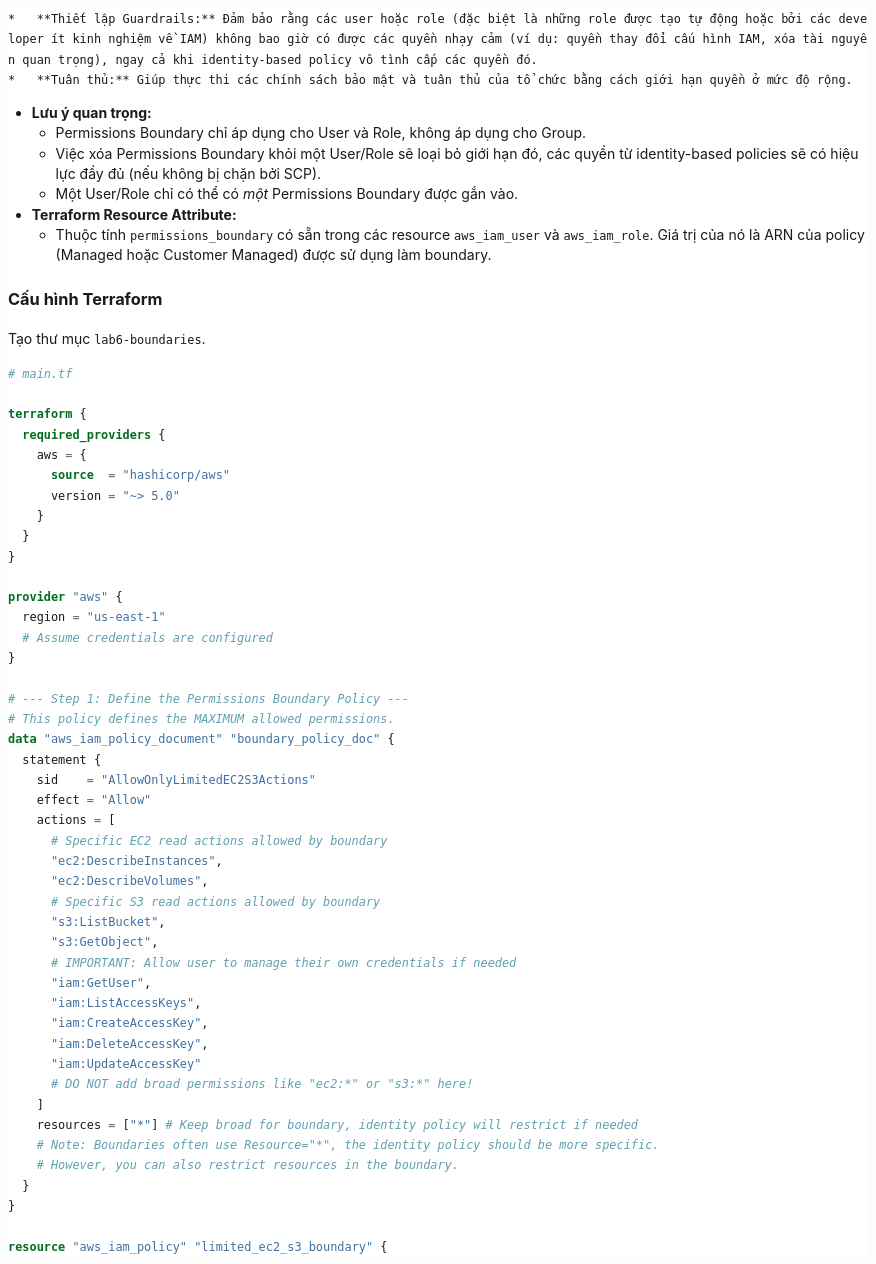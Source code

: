     *   **Thiết lập Guardrails:** Đảm bảo rằng các user hoặc role (đặc biệt là những role được tạo tự động hoặc bởi các developer ít kinh nghiệm về IAM) không bao giờ có được các quyền nhạy cảm (ví dụ: quyền thay đổi cấu hình IAM, xóa tài nguyên quan trọng), ngay cả khi identity-based policy vô tình cấp các quyền đó.
    *   **Tuân thủ:** Giúp thực thi các chính sách bảo mật và tuân thủ của tổ chức bằng cách giới hạn quyền ở mức độ rộng.
*   **Lưu ý quan trọng:**
    *   Permissions Boundary chỉ áp dụng cho User và Role, không áp dụng cho Group.
    *   Việc xóa Permissions Boundary khỏi một User/Role sẽ loại bỏ giới hạn đó, các quyền từ identity-based policies sẽ có hiệu lực đầy đủ (nếu không bị chặn bởi SCP).
    *   Một User/Role chỉ có thể có *một* Permissions Boundary được gắn vào.
*   **Terraform Resource Attribute:**
    *   Thuộc tính `permissions_boundary` có sẵn trong các resource `aws_iam_user` và `aws_iam_role`. Giá trị của nó là ARN của policy (Managed hoặc Customer Managed) được sử dụng làm boundary.

### Cấu hình Terraform

Tạo thư mục `lab6-boundaries`.

```terraform
# main.tf

terraform {
  required_providers {
    aws = {
      source  = "hashicorp/aws"
      version = "~> 5.0"
    }
  }
}

provider "aws" {
  region = "us-east-1"
  # Assume credentials are configured
}

# --- Step 1: Define the Permissions Boundary Policy ---
# This policy defines the MAXIMUM allowed permissions.
data "aws_iam_policy_document" "boundary_policy_doc" {
  statement {
    sid    = "AllowOnlyLimitedEC2S3Actions"
    effect = "Allow"
    actions = [
      # Specific EC2 read actions allowed by boundary
      "ec2:DescribeInstances",
      "ec2:DescribeVolumes",
      # Specific S3 read actions allowed by boundary
      "s3:ListBucket",
      "s3:GetObject",
      # IMPORTANT: Allow user to manage their own credentials if needed
      "iam:GetUser",
      "iam:ListAccessKeys",
      "iam:CreateAccessKey",
      "iam:DeleteAccessKey",
      "iam:UpdateAccessKey"
      # DO NOT add broad permissions like "ec2:*" or "s3:*" here!
    ]
    resources = ["*"] # Keep broad for boundary, identity policy will restrict if needed
    # Note: Boundaries often use Resource="*", the identity policy should be more specific.
    # However, you can also restrict resources in the boundary.
  }
}

resource "aws_iam_policy" "limited_ec2_s3_boundary" {
```